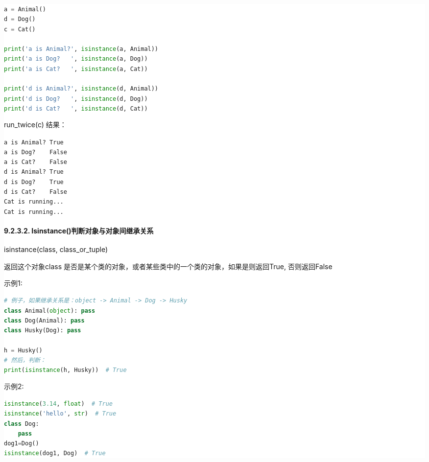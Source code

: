 ```python
a = Animal()
d = Dog()
c = Cat()

print('a is Animal?', isinstance(a, Animal))
print('a is Dog?   ', isinstance(a, Dog))
print('a is Cat?   ', isinstance(a, Cat))

print('d is Animal?', isinstance(d, Animal))
print('d is Dog?   ', isinstance(d, Dog))
print('d is Cat?   ', isinstance(d, Cat))
```

run_twice(c)
结果：
```
a is Animal? True
a is Dog?    False
a is Cat?    False
d is Animal? True
d is Dog?    True
d is Cat?    False
Cat is running...
Cat is running...
```

#### 9.2.3.2.  Isinstance()判断对象与对象间继承关系

isinstance(class, class_or_tuple)

返回这个对象class 是否是某个类的对象，或者某些类中的一个类的对象，如果是则返回True, 否则返回False

示例1:

```python
# 例子，如果继承关系是：object -> Animal -> Dog -> Husky
class Animal(object): pass
class Dog(Animal): pass
class Husky(Dog): pass

h = Husky()
# 然后，判断：
print(isinstance(h, Husky))  # True
```

示例2:
```python
isinstance(3.14, float)  # True
isinstance('hello', str)  # True
class Dog:
    pass
dog1=Dog()
isinstance(dog1, Dog)  # True
```
